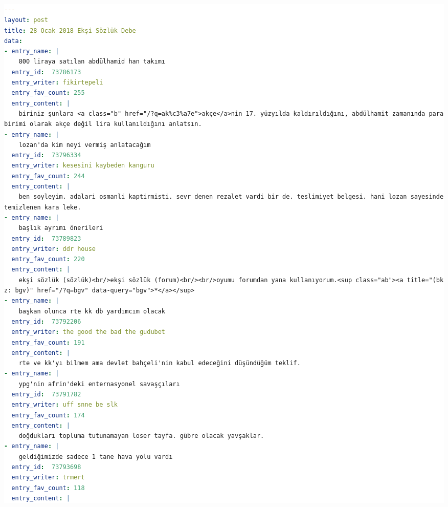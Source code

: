 ```yaml
---
layout: post
title: 28 Ocak 2018 Ekşi Sözlük Debe
data:
- entry_name: |
    800 liraya satılan abdülhamid han takımı
  entry_id:  73786173
  entry_writer: fikirtepeli
  entry_fav_count: 255
  entry_content: |
    biriniz şunlara <a class="b" href="/?q=ak%c3%a7e">akçe</a>nin 17. yüzyılda kaldırıldığını, abdülhamit zamanında para birimi olarak akçe değil lira kullanıldığını anlatsın.
- entry_name: |
    lozan'da kim neyi vermiş anlatacağım
  entry_id:  73796334
  entry_writer: kesesini kaybeden kanguru
  entry_fav_count: 244
  entry_content: |
    ben soyleyim. adalari osmanli kaptirmisti. sevr denen rezalet vardi bir de. teslimiyet belgesi. hani lozan sayesinde temizlenen kara leke.
- entry_name: |
    başlık ayrımı önerileri
  entry_id:  73789823
  entry_writer: ddr house
  entry_fav_count: 220
  entry_content: |
    ekşi sözlük (sözlük)<br/>ekşi sözlük (forum)<br/><br/>oyumu forumdan yana kullanıyorum.<sup class="ab"><a title="(bkz: bgv)" href="/?q=bgv" data-query="bgv">*</a></sup>
- entry_name: |
    başkan olunca rte kk db yardımcım olacak
  entry_id:  73792206
  entry_writer: the good the bad the gudubet
  entry_fav_count: 191
  entry_content: |
    rte ve kk'yı bilmem ama devlet bahçeli'nin kabul edeceğini düşündüğüm teklif.
- entry_name: |
    ypg'nin afrin'deki enternasyonel savaşçıları
  entry_id:  73791782
  entry_writer: uff snne be slk
  entry_fav_count: 174
  entry_content: |
    doğdukları topluma tutunamayan loser tayfa. gübre olacak yavşaklar.
- entry_name: |
    geldiğimizde sadece 1 tane hava yolu vardı
  entry_id:  73793698
  entry_writer: trmert
  entry_fav_count: 118
  entry_content: |
```